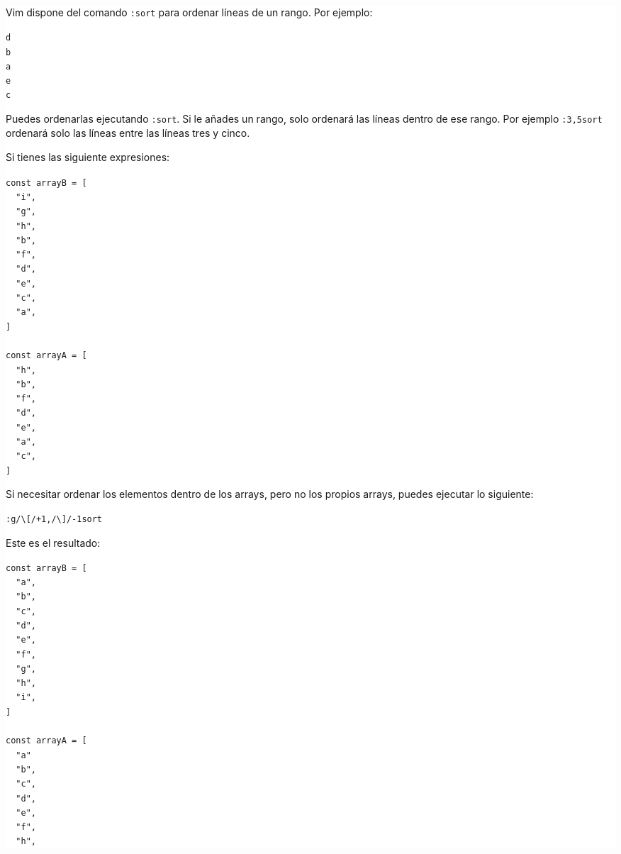 Vim dispone del comando `:sort` para ordenar líneas de un rango. Por ejemplo:

```text
d
b
a
e
c
```

Puedes ordenarlas ejecutando `:sort`. Si le añades un rango, solo ordenará las líneas dentro de ese rango. Por ejemplo `:3,5sort` ordenará solo las líneas entre las líneas tres y cinco.

Si tienes las siguiente expresiones:

```text
const arrayB = [
  "i",
  "g",
  "h",
  "b",
  "f",
  "d",
  "e",
  "c",
  "a",
]

const arrayA = [
  "h",
  "b",
  "f",
  "d",
  "e",
  "a",
  "c",
]
```

Si necesitar ordenar los elementos dentro de los arrays, pero no los propios arrays, puedes ejecutar lo siguiente:

```text
:g/\[/+1,/\]/-1sort
```

Este es el resultado:

```text
const arrayB = [
  "a",
  "b",
  "c",
  "d",
  "e",
  "f",
  "g",
  "h",
  "i",
]

const arrayA = [
  "a"
  "b",
  "c",
  "d",
  "e",
  "f",
  "h",
```